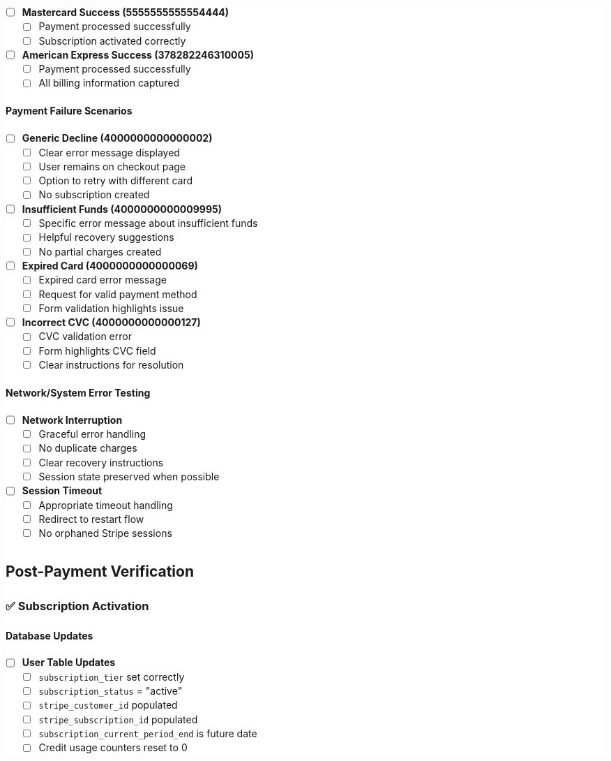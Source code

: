- [ ] **Mastercard Success (5555555555554444)**
  - [ ] Payment processed successfully
  - [ ] Subscription activated correctly

- [ ] **American Express Success (378282246310005)**
  - [ ] Payment processed successfully
  - [ ] All billing information captured

#### Payment Failure Scenarios
- [ ] **Generic Decline (4000000000000002)**
  - [ ] Clear error message displayed
  - [ ] User remains on checkout page
  - [ ] Option to retry with different card
  - [ ] No subscription created

- [ ] **Insufficient Funds (4000000000009995)**
  - [ ] Specific error message about insufficient funds
  - [ ] Helpful recovery suggestions
  - [ ] No partial charges created

- [ ] **Expired Card (4000000000000069)**
  - [ ] Expired card error message
  - [ ] Request for valid payment method
  - [ ] Form validation highlights issue

- [ ] **Incorrect CVC (4000000000000127)**
  - [ ] CVC validation error
  - [ ] Form highlights CVC field
  - [ ] Clear instructions for resolution

#### Network/System Error Testing
- [ ] **Network Interruption**
  - [ ] Graceful error handling
  - [ ] No duplicate charges
  - [ ] Clear recovery instructions
  - [ ] Session state preserved when possible

- [ ] **Session Timeout**
  - [ ] Appropriate timeout handling
  - [ ] Redirect to restart flow
  - [ ] No orphaned Stripe sessions

## Post-Payment Verification

### ✅ Subscription Activation

#### Database Updates
- [ ] **User Table Updates**
  - [ ] `subscription_tier` set correctly
  - [ ] `subscription_status` = "active"
  - [ ] `stripe_customer_id` populated
  - [ ] `stripe_subscription_id` populated
  - [ ] `subscription_current_period_end` is future date
  - [ ] Credit usage counters reset to 0
